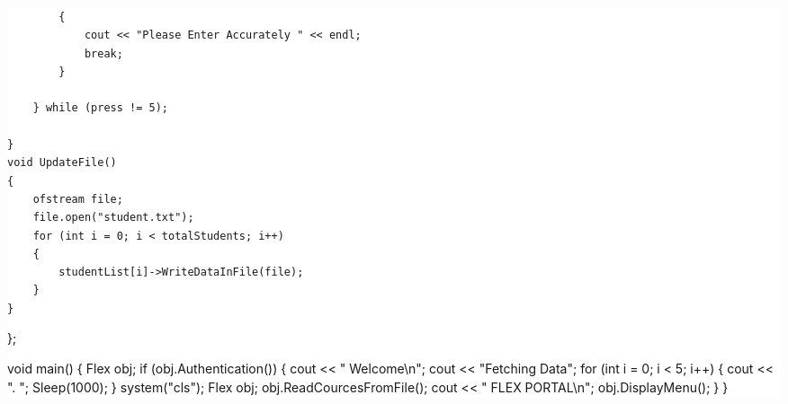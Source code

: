 			{
				cout << "Please Enter Accurately " << endl; 
				break; 
			}

		} while (press != 5);

	}
	void UpdateFile()
	{
		ofstream file;
		file.open("student.txt");
		for (int i = 0; i < totalStudents; i++)
		{
			studentList[i]->WriteDataInFile(file);
		}
	}
};

void main()
{
	Flex obj;
	if (obj.Authentication())
	{
		cout << "         Welcome\n";
		cout << "Fetching Data";
		for (int i = 0; i < 5; i++)
		{
			cout << ". ";
			Sleep(1000);
		}
		system("cls");
	Flex obj; 
		obj.ReadCourcesFromFile(); 
		cout << "         FLEX PORTAL\n";
		obj.DisplayMenu();
	}
}
